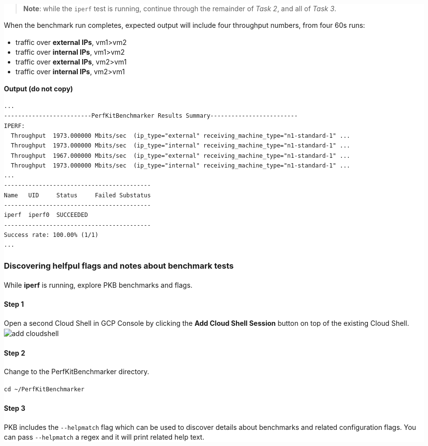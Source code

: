 > __Note__: while the `iperf` test is running, continue through
> the remainder of _Task 2_, and all of _Task 3_.

When the benchmark run completes, expected output will include four throughput
numbers, from four 60s runs:

*   traffic over __external IPs__, vm1>vm2
*   traffic over __internal IPs__, vm1>vm2
*   traffic over __external IPs__, vm2>vm1
*   traffic over __internal IPs__, vm2>vm1

__Output (do not copy)__

```output
...
-------------------------PerfKitBenchmarker Results Summary-------------------------
IPERF:
  Throughput  1973.000000 Mbits/sec  (ip_type="external" receiving_machine_type="n1-standard-1" ...
  Throughput  1973.000000 Mbits/sec  (ip_type="internal" receiving_machine_type="n1-standard-1" ...
  Throughput  1967.000000 Mbits/sec  (ip_type="external" receiving_machine_type="n1-standard-1" ...
  Throughput  1973.000000 Mbits/sec  (ip_type="internal" receiving_machine_type="n1-standard-1" ...
...
------------------------------------------
Name   UID     Status     Failed Substatus
------------------------------------------
iperf  iperf0  SUCCEEDED
------------------------------------------
Success rate: 100.00% (1/1)
...
```

### Discovering helfpul flags and notes about benchmark tests

While __iperf__ is running, explore PKB benchmarks and flags.

#### Step 1

Open a second Cloud Shell in GCP Console by clicking the __Add Cloud Shell
Session__ button on top of the existing Cloud Shell.
![add cloudshell](img/add_cloudshell.png "Add Cloud Shell")

#### Step 2

Change to the PerfKitBenchmarker directory.

```
cd ~/PerfKitBenchmarker
```

#### Step 3

PKB includes the `--helpmatch` flag which can be used to discover details
about benchmarks and related configuration flags. You can pass
`--helpmatch` a regex and it will print related help text.
